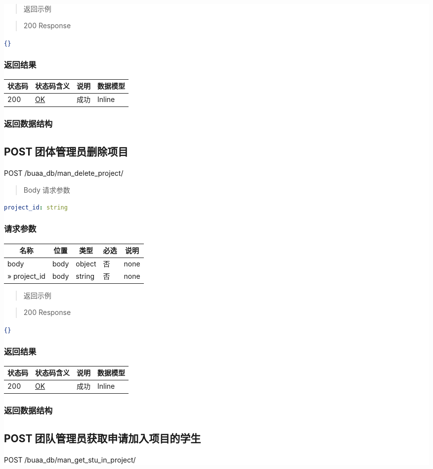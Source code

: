 > 返回示例

> 200 Response

```json
{}
```

### 返回结果

|状态码|状态码含义|说明|数据模型|
|---|---|---|---|
|200|[OK](https://tools.ietf.org/html/rfc7231#section-6.3.1)|成功|Inline|

### 返回数据结构

## POST 团体管理员删除项目

POST /buaa_db/man_delete_project/

> Body 请求参数

```yaml
project_id: string

```

### 请求参数

|名称|位置|类型|必选|说明|
|---|---|---|---|---|
|body|body|object| 否 |none|
|» project_id|body|string| 否 |none|

> 返回示例

> 200 Response

```json
{}
```

### 返回结果

|状态码|状态码含义|说明|数据模型|
|---|---|---|---|
|200|[OK](https://tools.ietf.org/html/rfc7231#section-6.3.1)|成功|Inline|

### 返回数据结构

## POST 团队管理员获取申请加入项目的学生

POST /buaa_db/man_get_stu_in_project/
